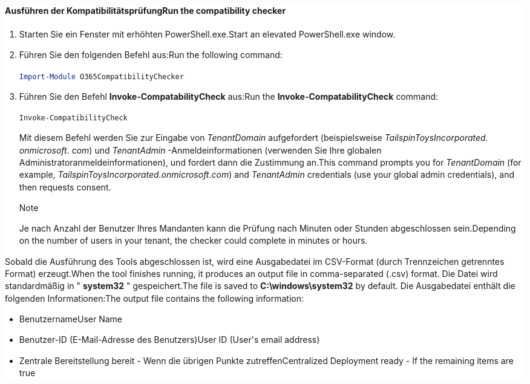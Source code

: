 #### <a name="run-the-compatibility-checker"></a><span data-ttu-id="298c0-160">Ausführen der Kompatibilitätsprüfung</span><span class="sxs-lookup"><span data-stu-id="298c0-160">Run the compatibility checker</span></span>
  
1. <span data-ttu-id="298c0-161">Starten Sie ein Fenster mit erhöhten PowerShell.exe.</span><span class="sxs-lookup"><span data-stu-id="298c0-161">Start an elevated PowerShell.exe window.</span></span>
    
2. <span data-ttu-id="298c0-162">Führen Sie den folgenden Befehl aus:</span><span class="sxs-lookup"><span data-stu-id="298c0-162">Run the following command:</span></span>

   ```powershell
   Import-Module O365CompatibilityChecker
   ```
    
3. <span data-ttu-id="298c0-163">Führen Sie den Befehl **Invoke-CompatabilityCheck** aus:</span><span class="sxs-lookup"><span data-stu-id="298c0-163">Run the **Invoke-CompatabilityCheck** command:</span></span>

   ```powershell
   Invoke-CompatibilityCheck
   ```
   <span data-ttu-id="298c0-164">Mit diesem Befehl werden Sie zur Eingabe von  *_TenantDomain_* aufgefordert (beispielsweise *TailspinToysIncorporated. onmicrosoft. </span> com*) und  *_TenantAdmin_* -Anmeldeinformationen (verwenden Sie Ihre globalen Administratoranmeldeinformationen), und fordert dann die Zustimmung an.</span><span class="sxs-lookup"><span data-stu-id="298c0-164">This command prompts you for  *_TenantDomain_* (for example, *TailspinToysIncorporated.onmicrosoft.</span>com*) and  *_TenantAdmin_* credentials (use your global admin credentials), and then requests consent.</span></span>
    
   > [!NOTE]
   > <span data-ttu-id="298c0-165">Je nach Anzahl der Benutzer Ihres Mandanten kann die Prüfung nach Minuten oder Stunden abgeschlossen sein.</span><span class="sxs-lookup"><span data-stu-id="298c0-165">Depending on the number of users in your tenant, the checker could complete in minutes or hours.</span></span> 
  
<span data-ttu-id="298c0-166">Sobald die Ausführung des Tools abgeschlossen ist, wird eine Ausgabedatei im CSV-Format (durch Trennzeichen getrenntes Format) erzeugt.</span><span class="sxs-lookup"><span data-stu-id="298c0-166">When the tool finishes running, it produces an output file in comma-separated (.csv) format.</span></span> <span data-ttu-id="298c0-167">Die Datei wird standardmäßig in " **system32** " gespeichert.</span><span class="sxs-lookup"><span data-stu-id="298c0-167">The file is saved to **C:\windows\system32** by default.</span></span> <span data-ttu-id="298c0-168">Die Ausgabedatei enthält die folgenden Informationen:</span><span class="sxs-lookup"><span data-stu-id="298c0-168">The output file contains the following information:</span></span>
  
- <span data-ttu-id="298c0-169">Benutzername</span><span class="sxs-lookup"><span data-stu-id="298c0-169">User Name</span></span>
    
- <span data-ttu-id="298c0-170">Benutzer-ID (E-Mail-Adresse des Benutzers)</span><span class="sxs-lookup"><span data-stu-id="298c0-170">User ID (User's email address)</span></span>
    
- <span data-ttu-id="298c0-171">Zentrale Bereitstellung bereit - Wenn die übrigen Punkte zutreffen</span><span class="sxs-lookup"><span data-stu-id="298c0-171">Centralized Deployment ready - If the remaining items are true</span></span>
    